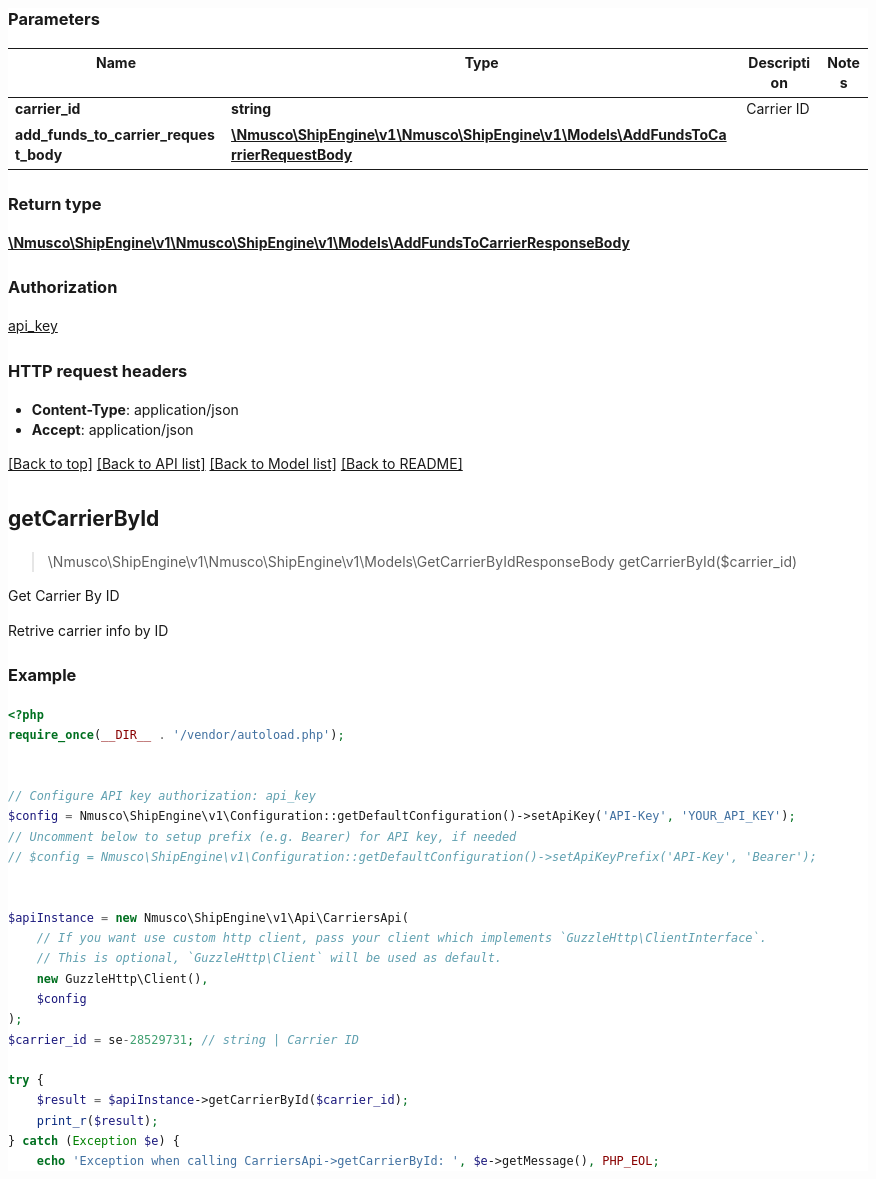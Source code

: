 ### Parameters


Name | Type | Description  | Notes
------------- | ------------- | ------------- | -------------
 **carrier_id** | **string**| Carrier ID |
 **add_funds_to_carrier_request_body** | [**\Nmusco\ShipEngine\v1\Nmusco\ShipEngine\v1\Models\AddFundsToCarrierRequestBody**](../Model/AddFundsToCarrierRequestBody.md)|  |

### Return type

[**\Nmusco\ShipEngine\v1\Nmusco\ShipEngine\v1\Models\AddFundsToCarrierResponseBody**](../Model/AddFundsToCarrierResponseBody.md)

### Authorization

[api_key](../../README.md#api_key)

### HTTP request headers

- **Content-Type**: application/json
- **Accept**: application/json

[[Back to top]](#) [[Back to API list]](../../README.md#documentation-for-api-endpoints)
[[Back to Model list]](../../README.md#documentation-for-models)
[[Back to README]](../../README.md)


## getCarrierById

> \Nmusco\ShipEngine\v1\Nmusco\ShipEngine\v1\Models\GetCarrierByIdResponseBody getCarrierById($carrier_id)

Get Carrier By ID

Retrive carrier info by ID

### Example

```php
<?php
require_once(__DIR__ . '/vendor/autoload.php');


// Configure API key authorization: api_key
$config = Nmusco\ShipEngine\v1\Configuration::getDefaultConfiguration()->setApiKey('API-Key', 'YOUR_API_KEY');
// Uncomment below to setup prefix (e.g. Bearer) for API key, if needed
// $config = Nmusco\ShipEngine\v1\Configuration::getDefaultConfiguration()->setApiKeyPrefix('API-Key', 'Bearer');


$apiInstance = new Nmusco\ShipEngine\v1\Api\CarriersApi(
    // If you want use custom http client, pass your client which implements `GuzzleHttp\ClientInterface`.
    // This is optional, `GuzzleHttp\Client` will be used as default.
    new GuzzleHttp\Client(),
    $config
);
$carrier_id = se-28529731; // string | Carrier ID

try {
    $result = $apiInstance->getCarrierById($carrier_id);
    print_r($result);
} catch (Exception $e) {
    echo 'Exception when calling CarriersApi->getCarrierById: ', $e->getMessage(), PHP_EOL;
```